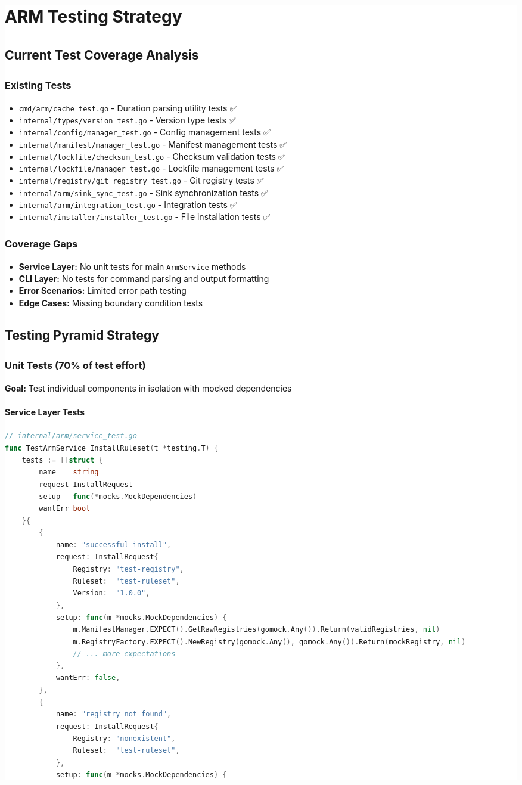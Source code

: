 # ARM Testing Strategy

## Current Test Coverage Analysis

### Existing Tests
- `cmd/arm/cache_test.go` - Duration parsing utility tests ✅
- `internal/types/version_test.go` - Version type tests ✅
- `internal/config/manager_test.go` - Config management tests ✅
- `internal/manifest/manager_test.go` - Manifest management tests ✅
- `internal/lockfile/checksum_test.go` - Checksum validation tests ✅
- `internal/lockfile/manager_test.go` - Lockfile management tests ✅
- `internal/registry/git_registry_test.go` - Git registry tests ✅
- `internal/arm/sink_sync_test.go` - Sink synchronization tests ✅
- `internal/arm/integration_test.go` - Integration tests ✅
- `internal/installer/installer_test.go` - File installation tests ✅

### Coverage Gaps
- **Service Layer:** No unit tests for main `ArmService` methods
- **CLI Layer:** No tests for command parsing and output formatting
- **Error Scenarios:** Limited error path testing
- **Edge Cases:** Missing boundary condition tests

## Testing Pyramid Strategy

### Unit Tests (70% of test effort)
**Goal:** Test individual components in isolation with mocked dependencies

#### Service Layer Tests
```go
// internal/arm/service_test.go
func TestArmService_InstallRuleset(t *testing.T) {
    tests := []struct {
        name    string
        request InstallRequest
        setup   func(*mocks.MockDependencies)
        wantErr bool
    }{
        {
            name: "successful install",
            request: InstallRequest{
                Registry: "test-registry",
                Ruleset:  "test-ruleset",
                Version:  "1.0.0",
            },
            setup: func(m *mocks.MockDependencies) {
                m.ManifestManager.EXPECT().GetRawRegistries(gomock.Any()).Return(validRegistries, nil)
                m.RegistryFactory.EXPECT().NewRegistry(gomock.Any(), gomock.Any()).Return(mockRegistry, nil)
                // ... more expectations
            },
            wantErr: false,
        },
        {
            name: "registry not found",
            request: InstallRequest{
                Registry: "nonexistent",
                Ruleset:  "test-ruleset",
            },
            setup: func(m *mocks.MockDependencies) {
```